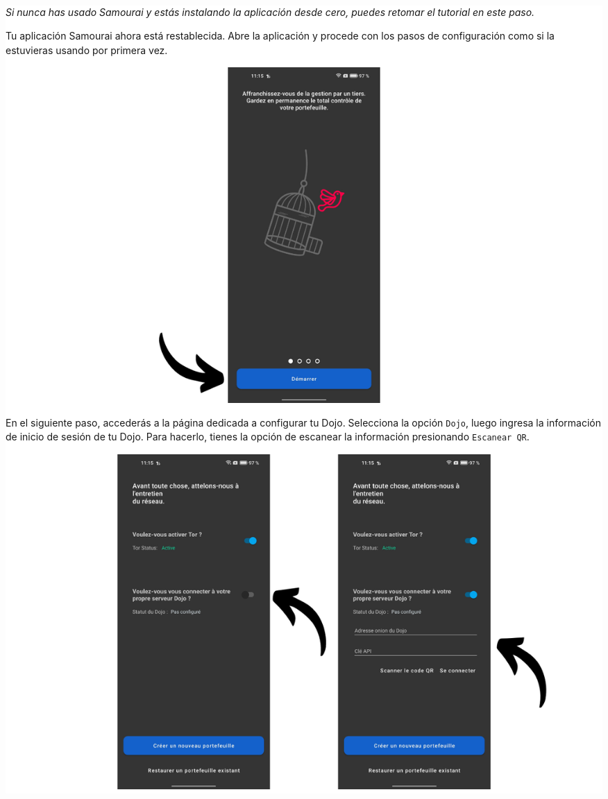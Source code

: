 *Si nunca has usado Samourai y estás instalando la aplicación desde cero, puedes retomar el tutorial en este paso.*

Tu aplicación Samourai ahora está restablecida. Abre la aplicación y procede con los pasos de configuración como si la estuvieras usando por primera vez.

![coinjoin](assets/notext/23.webp)

En el siguiente paso, accederás a la página dedicada a configurar tu Dojo. Selecciona la opción `Dojo`, luego ingresa la información de inicio de sesión de tu Dojo. Para hacerlo, tienes la opción de escanear la información presionando `Escanear QR`.

![coinjoin](assets/notext/24.webp)
